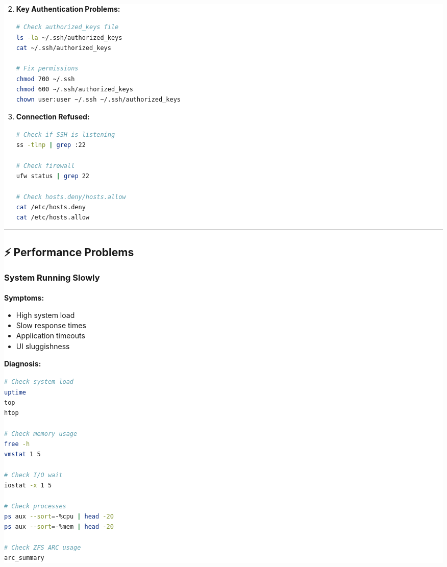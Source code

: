 2. **Key Authentication Problems:**
   ```bash
   # Check authorized_keys file
   ls -la ~/.ssh/authorized_keys
   cat ~/.ssh/authorized_keys
   
   # Fix permissions
   chmod 700 ~/.ssh
   chmod 600 ~/.ssh/authorized_keys
   chown user:user ~/.ssh ~/.ssh/authorized_keys
   ```

3. **Connection Refused:**
   ```bash
   # Check if SSH is listening
   ss -tlnp | grep :22
   
   # Check firewall
   ufw status | grep 22
   
   # Check hosts.deny/hosts.allow
   cat /etc/hosts.deny
   cat /etc/hosts.allow
   ```

---

## ⚡ Performance Problems

### System Running Slowly

**Symptoms:**
- High system load
- Slow response times
- Application timeouts
- UI sluggishness

**Diagnosis:**
```bash
# Check system load
uptime
top
htop

# Check memory usage
free -h
vmstat 1 5

# Check I/O wait
iostat -x 1 5

# Check processes
ps aux --sort=-%cpu | head -20
ps aux --sort=-%mem | head -20

# Check ZFS ARC usage
arc_summary
```
